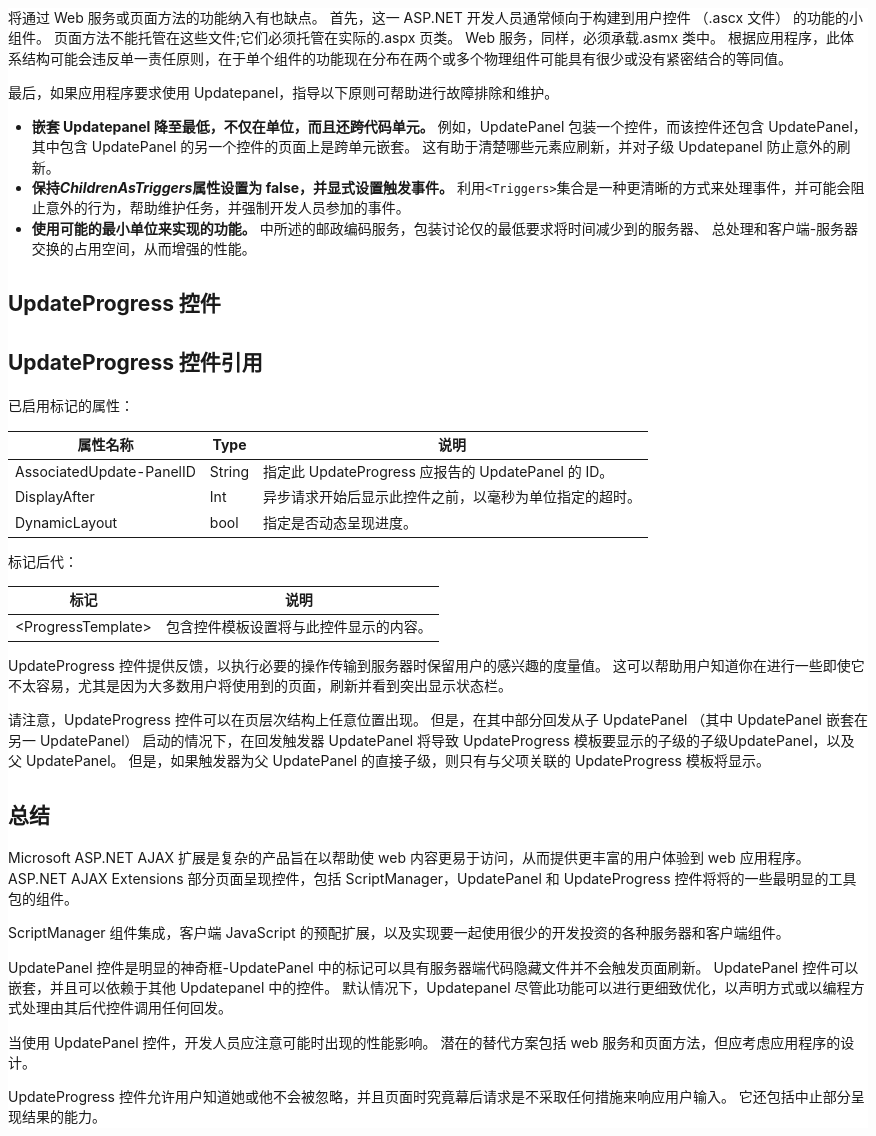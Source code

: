 将通过 Web 服务或页面方法的功能纳入有也缺点。 首先，这一 ASP.NET 开发人员通常倾向于构建到用户控件 （.ascx 文件） 的功能的小组件。 页面方法不能托管在这些文件;它们必须托管在实际的.aspx 页类。 Web 服务，同样，必须承载.asmx 类中。 根据应用程序，此体系结构可能会违反单一责任原则，在于单个组件的功能现在分布在两个或多个物理组件可能具有很少或没有紧密结合的等同值。

最后，如果应用程序要求使用 Updatepanel，指导以下原则可帮助进行故障排除和维护。

- **嵌套 Updatepanel 降至最低，不仅在单位，而且还跨代码单元。** 例如，UpdatePanel 包装一个控件，而该控件还包含 UpdatePanel，其中包含 UpdatePanel 的另一个控件的页面上是跨单元嵌套。 这有助于清楚哪些元素应刷新，并对子级 Updatepanel 防止意外的刷新。
- **保持*ChildrenAsTriggers*属性设置为 false，并显式设置触发事件。** 利用`<Triggers>`集合是一种更清晰的方式来处理事件，并可能会阻止意外的行为，帮助维护任务，并强制开发人员参加的事件。
- **使用可能的最小单位来实现的功能。** 中所述的邮政编码服务，包装讨论仅的最低要求将时间减少到的服务器、 总处理和客户端-服务器交换的占用空间，从而增强的性能。

## <a name="the-updateprogress-control"></a>UpdateProgress 控件

## <a name="updateprogress-control-reference"></a>UpdateProgress 控件引用

已启用标记的属性：

| **属性名称** | **Type** | **说明** |
| --- | --- | --- |
| AssociatedUpdate-PanelID | String | 指定此 UpdateProgress 应报告的 UpdatePanel 的 ID。 |
| DisplayAfter | Int | 异步请求开始后显示此控件之前，以毫秒为单位指定的超时。 |
| DynamicLayout | bool | 指定是否动态呈现进度。 |

标记后代：

| **标记** | **说明** |
| --- | --- |
| &lt;ProgressTemplate&gt; | 包含控件模板设置将与此控件显示的内容。 |

UpdateProgress 控件提供反馈，以执行必要的操作传输到服务器时保留用户的感兴趣的度量值。 这可以帮助用户知道你在进行一些即使它不太容易，尤其是因为大多数用户将使用到的页面，刷新并看到突出显示状态栏。

请注意，UpdateProgress 控件可以在页层次结构上任意位置出现。 但是，在其中部分回发从子 UpdatePanel （其中 UpdatePanel 嵌套在另一 UpdatePanel） 启动的情况下，在回发触发器 UpdatePanel 将导致 UpdateProgress 模板要显示的子级的子级UpdatePanel，以及父 UpdatePanel。 但是，如果触发器为父 UpdatePanel 的直接子级，则只有与父项关联的 UpdateProgress 模板将显示。

## <a name="summary"></a>总结

Microsoft ASP.NET AJAX 扩展是复杂的产品旨在以帮助使 web 内容更易于访问，从而提供更丰富的用户体验到 web 应用程序。 ASP.NET AJAX Extensions 部分页面呈现控件，包括 ScriptManager，UpdatePanel 和 UpdateProgress 控件将将的一些最明显的工具包的组件。

ScriptManager 组件集成，客户端 JavaScript 的预配扩展，以及实现要一起使用很少的开发投资的各种服务器和客户端组件。

UpdatePanel 控件是明显的神奇框-UpdatePanel 中的标记可以具有服务器端代码隐藏文件并不会触发页面刷新。 UpdatePanel 控件可以嵌套，并且可以依赖于其他 Updatepanel 中的控件。 默认情况下，Updatepanel 尽管此功能可以进行更细致优化，以声明方式或以编程方式处理由其后代控件调用任何回发。

当使用 UpdatePanel 控件，开发人员应注意可能时出现的性能影响。 潜在的替代方案包括 web 服务和页面方法，但应考虑应用程序的设计。

UpdateProgress 控件允许用户知道她或他不会被忽略，并且页面时究竟幕后请求是不采取任何措施来响应用户输入。 它还包括中止部分呈现结果的能力。
